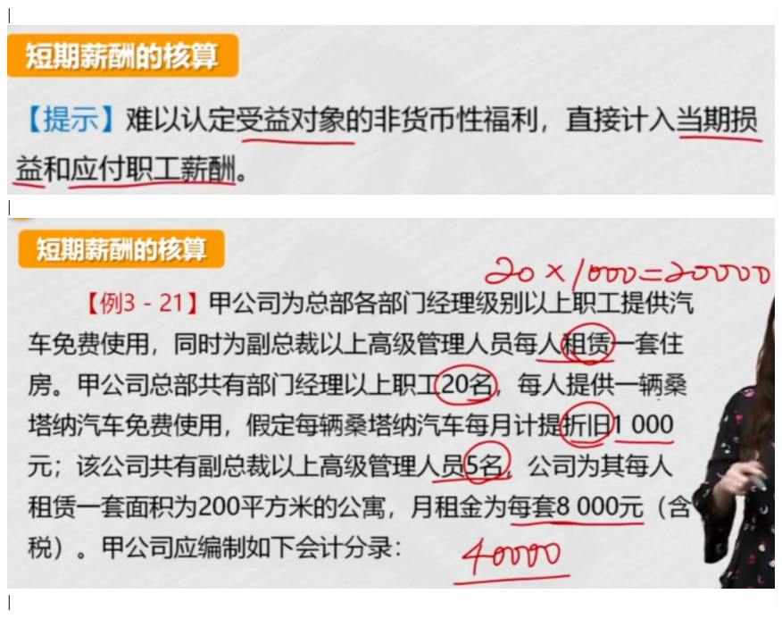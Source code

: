 | ![](./初级_会计实务_5负债.assets/Snipaste_2025-05-17_18-57-25.jpg) | ![](./初级_会计实务_5负债.assets/Snipaste_2025-06-04_08-24-12.jpg) |